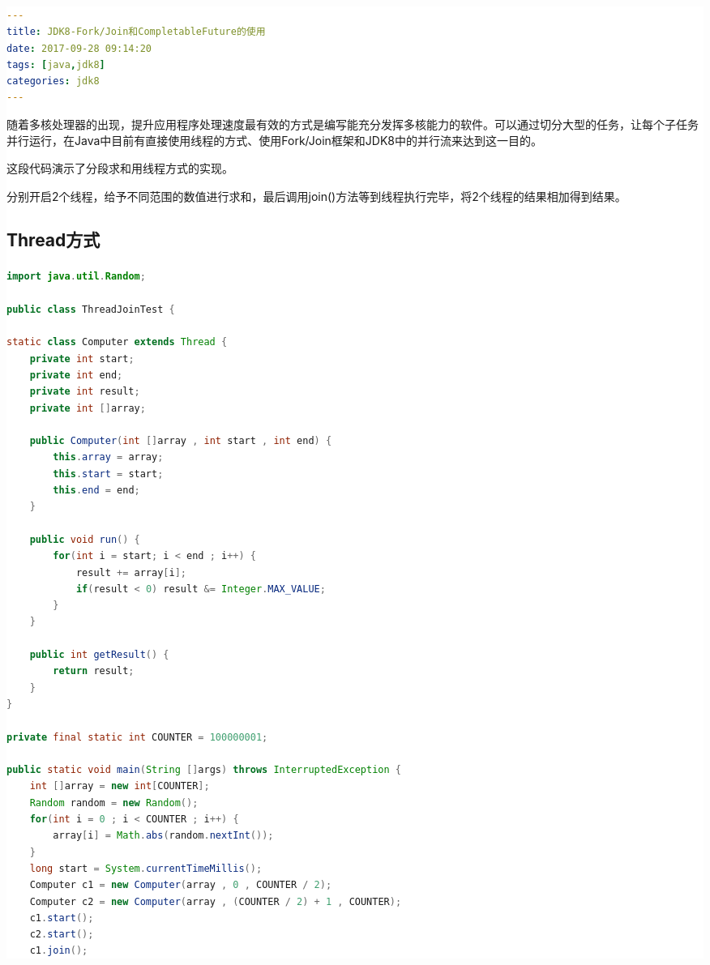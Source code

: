 ```yaml
---
title: JDK8-Fork/Join和CompletableFuture的使用
date: 2017-09-28 09:14:20
tags: [java,jdk8]
categories: jdk8
---
```


随着多核处理器的出现，提升应用程序处理速度最有效的方式是编写能充分发挥多核能力的软件。可以通过切分大型的任务，让每个子任务并行运行，在Java中目前有直接使用线程的方式、使用Fork/Join框架和JDK8中的并行流来达到这一目的。




这段代码演示了分段求和用线程方式的实现。

分别开启2个线程，给予不同范围的数值进行求和，最后调用join()方法等到线程执行完毕，将2个线程的结果相加得到结果。




## Thread方式

```java
import java.util.Random;

public class ThreadJoinTest {

static class Computer extends Thread {
	private int start;
	private int end;
	private int result;
	private int []array;
	
	public Computer(int []array , int start , int end) {
		this.array = array;
		this.start = start;
		this.end = end;
	}
	
	public void run() {
		for(int i = start; i < end ; i++) {
			result += array[i];
			if(result < 0) result &= Integer.MAX_VALUE;
		}
	}
	
	public int getResult() {
		return result;
	}
}
	
private final static int COUNTER = 100000001;
	
public static void main(String []args) throws InterruptedException {
	int []array = new int[COUNTER];
	Random random = new Random();
	for(int i = 0 ; i < COUNTER ; i++) {
		array[i] = Math.abs(random.nextInt());
	}
	long start = System.currentTimeMillis();
	Computer c1 = new Computer(array , 0 , COUNTER / 2);
	Computer c2 = new Computer(array , (COUNTER / 2) + 1 , COUNTER);
	c1.start();
	c2.start();
	c1.join();
```